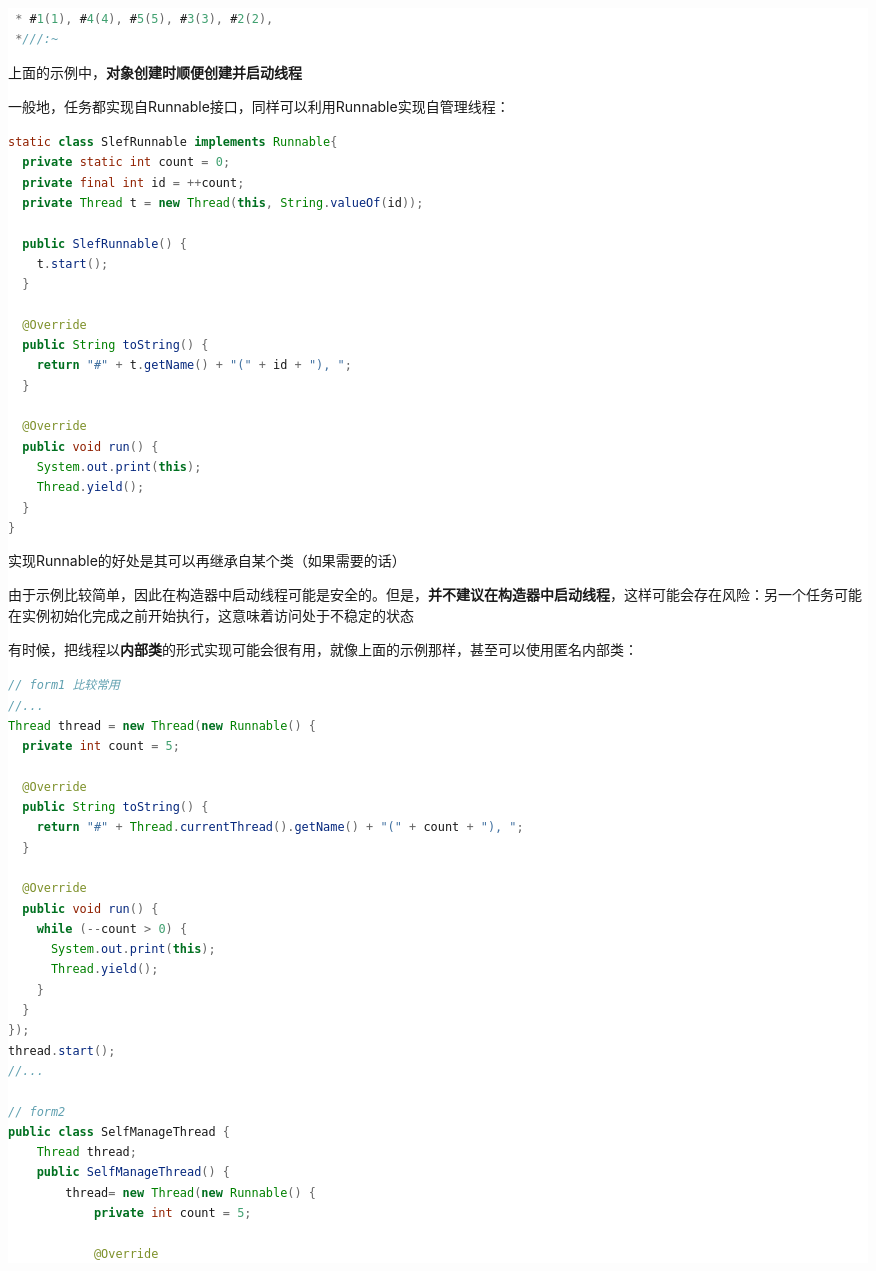 ```java
 * #1(1), #4(4), #5(5), #3(3), #2(2),
 *///:~
```

上面的示例中，**对象创建时顺便创建并启动线程**

一般地，任务都实现自Runnable接口，同样可以利用Runnable实现自管理线程：

```java
static class SlefRunnable implements Runnable{
  private static int count = 0;
  private final int id = ++count;
  private Thread t = new Thread(this, String.valueOf(id));

  public SlefRunnable() {
    t.start();
  }

  @Override
  public String toString() {
    return "#" + t.getName() + "(" + id + "), ";
  }

  @Override
  public void run() {
    System.out.print(this);
    Thread.yield();
  }
}
```

实现Runnable的好处是其可以再继承自某个类（如果需要的话）

由于示例比较简单，因此在构造器中启动线程可能是安全的。但是，**并不建议在构造器中启动线程**，这样可能会存在风险：另一个任务可能在实例初始化完成之前开始执行，这意味着访问处于不稳定的状态

有时候，把线程以**内部类**的形式实现可能会很有用，就像上面的示例那样，甚至可以使用匿名内部类：

```java
// form1 比较常用
//...
Thread thread = new Thread(new Runnable() {
  private int count = 5;

  @Override
  public String toString() {
    return "#" + Thread.currentThread().getName() + "(" + count + "), ";
  }

  @Override
  public void run() {
    while (--count > 0) {
      System.out.print(this);
      Thread.yield();
    }
  }
});
thread.start();
//...

// form2
public class SelfManageThread {
    Thread thread;
    public SelfManageThread() {
        thread= new Thread(new Runnable() {
            private int count = 5;

            @Override
```